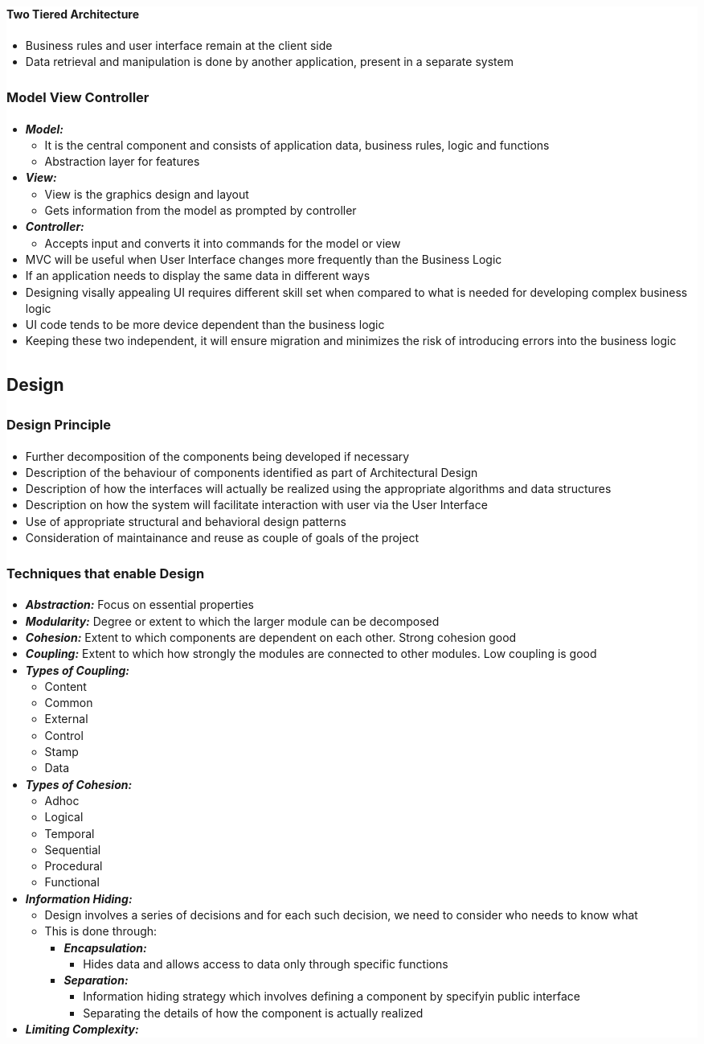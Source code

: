 #### Two Tiered Architecture
- Business rules and user interface remain at the client side
- Data retrieval and manipulation is done by another application, present in a separate system

### Model View Controller
- ___Model:___
  - It is the central component and consists of application data, business rules, logic and functions
  - Abstraction layer for features
- ___View:___
  - View is the graphics design and layout
  - Gets information from the model as prompted by controller
- ___Controller:___
  - Accepts input and converts it into commands for the model or view
- MVC will be useful when User Interface changes more frequently than the Business Logic
- If an application needs to display the same data in different ways
- Designing visally appealing UI requires different skill set when compared to what is needed for developing complex business logic
- UI code tends to be more device dependent than the business logic
- Keeping these two independent, it will ensure migration and minimizes the risk of introducing errors into the business logic

## Design
### Design Principle
- Further decomposition of the components being developed if necessary
- Description of the behaviour of components identified as part of Architectural Design
- Description of how the interfaces will actually be realized using the appropriate algorithms and data structures
- Description on how the system will facilitate interaction with user via the User Interface
- Use of appropriate structural and behavioral design patterns
- Consideration of maintainance and reuse as couple of goals of the project

### Techniques that enable Design
- ___Abstraction:___ Focus on essential properties
- ___Modularity:___ Degree or extent to which the larger module can be decomposed
- ___Cohesion:___ Extent to which components are dependent on each other. Strong cohesion good
- ___Coupling:___ Extent to which how strongly the modules are connected to other modules. Low coupling is good
- ___Types of Coupling:___
  - Content
  - Common
  - External
  - Control
  - Stamp
  - Data
- ___Types of Cohesion:___
  - Adhoc
  - Logical
  - Temporal
  - Sequential
  - Procedural
  - Functional
- ___Information Hiding:___
  - Design involves a series of decisions and for each such decision, we need to consider who needs to know what
  - This is done through:
    - ___Encapsulation:___
      - Hides data and allows access to data only through specific functions
    - ___Separation:___
      - Information hiding strategy which involves defining a component by specifyin public interface
      - Separating the details of how the component is actually realized
- ___Limiting Complexity:___